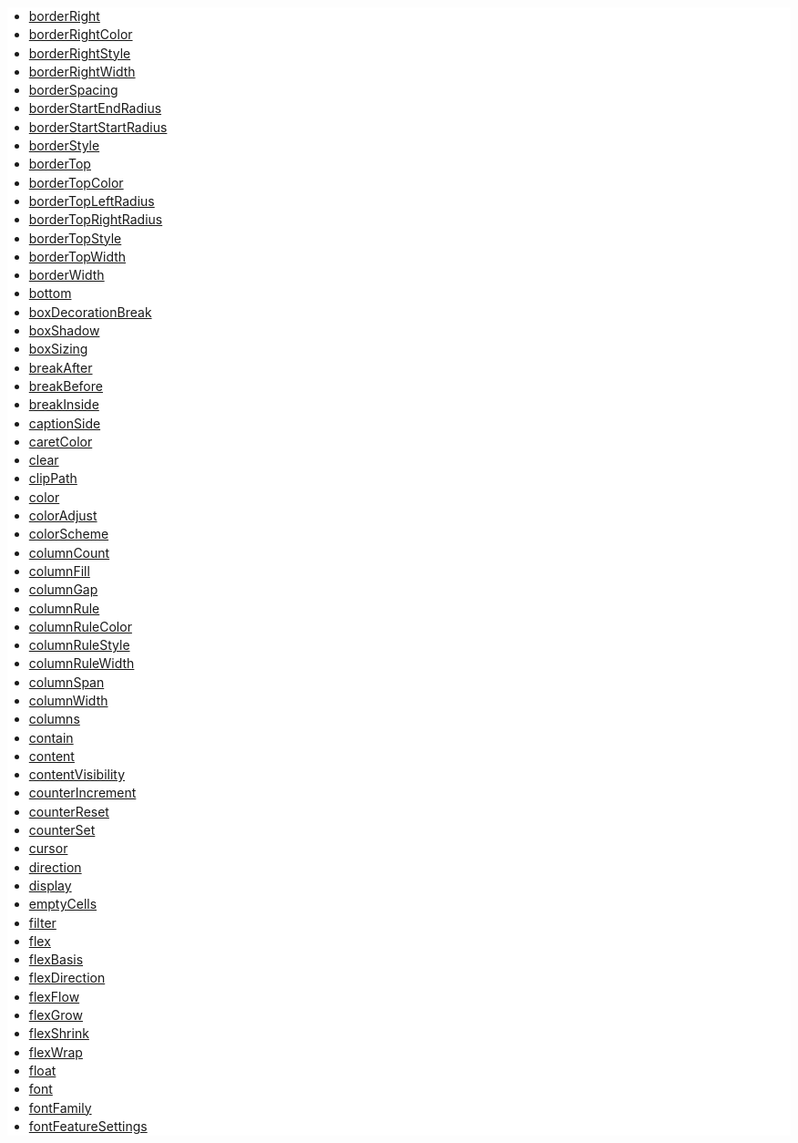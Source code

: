 - [borderRight](components_Container._internal_.StandardProperties.md#borderright)
- [borderRightColor](components_Container._internal_.StandardProperties.md#borderrightcolor)
- [borderRightStyle](components_Container._internal_.StandardProperties.md#borderrightstyle)
- [borderRightWidth](components_Container._internal_.StandardProperties.md#borderrightwidth)
- [borderSpacing](components_Container._internal_.StandardProperties.md#borderspacing)
- [borderStartEndRadius](components_Container._internal_.StandardProperties.md#borderstartendradius)
- [borderStartStartRadius](components_Container._internal_.StandardProperties.md#borderstartstartradius)
- [borderStyle](components_Container._internal_.StandardProperties.md#borderstyle)
- [borderTop](components_Container._internal_.StandardProperties.md#bordertop)
- [borderTopColor](components_Container._internal_.StandardProperties.md#bordertopcolor)
- [borderTopLeftRadius](components_Container._internal_.StandardProperties.md#bordertopleftradius)
- [borderTopRightRadius](components_Container._internal_.StandardProperties.md#bordertoprightradius)
- [borderTopStyle](components_Container._internal_.StandardProperties.md#bordertopstyle)
- [borderTopWidth](components_Container._internal_.StandardProperties.md#bordertopwidth)
- [borderWidth](components_Container._internal_.StandardProperties.md#borderwidth)
- [bottom](components_Container._internal_.StandardProperties.md#bottom)
- [boxDecorationBreak](components_Container._internal_.StandardProperties.md#boxdecorationbreak)
- [boxShadow](components_Container._internal_.StandardProperties.md#boxshadow)
- [boxSizing](components_Container._internal_.StandardProperties.md#boxsizing)
- [breakAfter](components_Container._internal_.StandardProperties.md#breakafter)
- [breakBefore](components_Container._internal_.StandardProperties.md#breakbefore)
- [breakInside](components_Container._internal_.StandardProperties.md#breakinside)
- [captionSide](components_Container._internal_.StandardProperties.md#captionside)
- [caretColor](components_Container._internal_.StandardProperties.md#caretcolor)
- [clear](components_Container._internal_.StandardProperties.md#clear)
- [clipPath](components_Container._internal_.StandardProperties.md#clippath)
- [color](components_Container._internal_.StandardProperties.md#color)
- [colorAdjust](components_Container._internal_.StandardProperties.md#coloradjust)
- [colorScheme](components_Container._internal_.StandardProperties.md#colorscheme)
- [columnCount](components_Container._internal_.StandardProperties.md#columncount)
- [columnFill](components_Container._internal_.StandardProperties.md#columnfill)
- [columnGap](components_Container._internal_.StandardProperties.md#columngap)
- [columnRule](components_Container._internal_.StandardProperties.md#columnrule)
- [columnRuleColor](components_Container._internal_.StandardProperties.md#columnrulecolor)
- [columnRuleStyle](components_Container._internal_.StandardProperties.md#columnrulestyle)
- [columnRuleWidth](components_Container._internal_.StandardProperties.md#columnrulewidth)
- [columnSpan](components_Container._internal_.StandardProperties.md#columnspan)
- [columnWidth](components_Container._internal_.StandardProperties.md#columnwidth)
- [columns](components_Container._internal_.StandardProperties.md#columns)
- [contain](components_Container._internal_.StandardProperties.md#contain)
- [content](components_Container._internal_.StandardProperties.md#content)
- [contentVisibility](components_Container._internal_.StandardProperties.md#contentvisibility)
- [counterIncrement](components_Container._internal_.StandardProperties.md#counterincrement)
- [counterReset](components_Container._internal_.StandardProperties.md#counterreset)
- [counterSet](components_Container._internal_.StandardProperties.md#counterset)
- [cursor](components_Container._internal_.StandardProperties.md#cursor)
- [direction](components_Container._internal_.StandardProperties.md#direction)
- [display](components_Container._internal_.StandardProperties.md#display)
- [emptyCells](components_Container._internal_.StandardProperties.md#emptycells)
- [filter](components_Container._internal_.StandardProperties.md#filter)
- [flex](components_Container._internal_.StandardProperties.md#flex)
- [flexBasis](components_Container._internal_.StandardProperties.md#flexbasis)
- [flexDirection](components_Container._internal_.StandardProperties.md#flexdirection)
- [flexFlow](components_Container._internal_.StandardProperties.md#flexflow)
- [flexGrow](components_Container._internal_.StandardProperties.md#flexgrow)
- [flexShrink](components_Container._internal_.StandardProperties.md#flexshrink)
- [flexWrap](components_Container._internal_.StandardProperties.md#flexwrap)
- [float](components_Container._internal_.StandardProperties.md#float)
- [font](components_Container._internal_.StandardProperties.md#font)
- [fontFamily](components_Container._internal_.StandardProperties.md#fontfamily)
- [fontFeatureSettings](components_Container._internal_.StandardProperties.md#fontfeaturesettings)